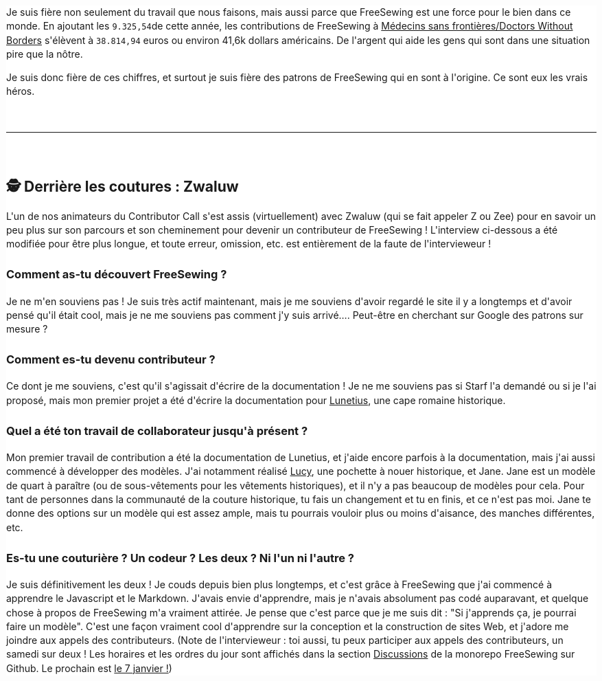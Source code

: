 Je suis fière non seulement du travail que nous faisons, mais aussi parce que FreeSewing est une force pour le bien dans ce monde. En ajoutant les `9.325,54`de cette année, les contributions de FreeSewing à [Médecins sans frontières/Doctors Without Borders](https://www.msf.org/) s'élèvent à `38.814,94` euros ou environ 41,6k dollars américains. De l'argent qui aide les gens qui sont dans une situation pire que la nôtre.

Je suis donc fière de ces chiffres, et surtout je suis fière des patrons de FreeSewing qui en sont à l'origine. Ce sont eux les vrais héros.

&nbsp;

---

&nbsp;

## 🕵️ Derrière les coutures : Zwaluw

L'un de nos animateurs du Contributor Call s'est assis (virtuellement) avec Zwaluw (qui se fait appeler Z ou Zee) pour en savoir un peu plus sur son parcours et son cheminement pour devenir un contributeur de FreeSewing ! L'interview ci-dessous a été modifiée pour être plus longue, et toute erreur, omission, etc. est entièrement de la faute de l'intervieweur !

### Comment as-tu découvert FreeSewing ?
Je ne m'en souviens pas ! Je suis très actif maintenant, mais je me souviens d'avoir regardé le site il y a longtemps et d'avoir pensé qu'il était cool, mais je ne me souviens pas comment j'y suis arrivé…. Peut-être en cherchant sur Google des patrons sur mesure ?

### Comment es-tu devenu contributeur ?
Ce dont je me souviens, c'est qu'il s'agissait d'écrire de la documentation ! Je ne me souviens pas si Starf l'a demandé ou si je l'ai proposé, mais mon premier projet a été d'écrire la documentation pour [Lunetius](https://freesewing.org/designs/lunetius/), une cape romaine historique.

### Quel a été ton travail de collaborateur jusqu'à présent ?
Mon premier travail de contribution a été la documentation de Lunetius, et j'aide encore parfois à la documentation, mais j'ai aussi commencé à développer des modèles. J'ai notamment réalisé [Lucy](https://freesewing.org/designs/lucy/), une pochette à nouer historique, et Jane. Jane est un modèle de quart à paraître (ou de sous-vêtements pour les vêtements historiques), et il n'y a pas beaucoup de modèles pour cela. Pour tant de personnes dans la communauté de la couture historique, tu fais un changement et tu en finis, et ce n'est pas moi. Jane te donne des options sur un modèle qui est assez ample, mais tu pourrais vouloir plus ou moins d'aisance, des manches différentes, etc.

### Es-tu une couturière ? Un codeur ? Les deux ? Ni l'un ni l'autre ?
Je suis définitivement les deux ! Je couds depuis bien plus longtemps, et c'est grâce à FreeSewing que j'ai commencé à apprendre le Javascript et le Markdown. J'avais envie d'apprendre, mais je n'avais absolument pas codé auparavant, et quelque chose à propos de FreeSewing m'a vraiment attirée. Je pense que c'est parce que je me suis dit : "Si j'apprends ça, je pourrai faire un modèle". C'est une façon vraiment cool d'apprendre sur la conception et la construction de sites Web, et j'adore me joindre aux appels des contributeurs. (Note de l'intervieweur : toi aussi, tu peux participer aux appels des contributeurs, un samedi sur deux ! Les horaires et les ordres du jour sont affichés dans la section [Discussions](https://github.com/freesewing/freesewing/discussions) de la monorepo FreeSewing sur Github. Le prochain est [le 7 janvier !](https://github.com/freesewing/freesewing/discussions/3201))
